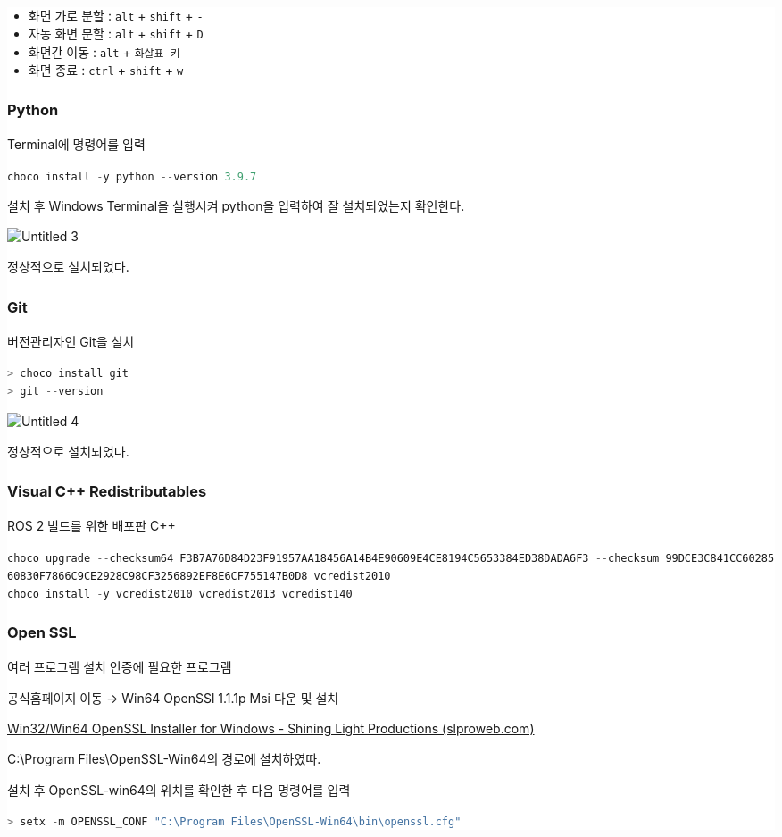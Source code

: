 - 화면 가로 분할 : `alt` + `shift` + `-`
- 자동 화면 분할 : `alt` + `shift` + `D`
- 화면간 이동 : `alt` + `화살표 키`
- 화면 종료 : `ctrl` + `shift` + `w`
</aside>

### Python

Terminal에 명령어를 입력

```jsx
choco install -y python --version 3.9.7
```

설치 후 Windows Terminal을 실행시켜 python을 입력하여 잘 설치되었는지 확인한다.

![Untitled 3](https://user-images.githubusercontent.com/80799025/177042553-b63195eb-1c78-4eb3-91ae-45057c46e55f.png)

정상적으로 설치되었다.

### Git

버전관리자인 Git을 설치

```powershell
> choco install git
> git --version
```

![Untitled 4](https://user-images.githubusercontent.com/80799025/177042565-5b97d903-6a9c-4ee6-9f0d-297a7785de9e.png)

정상적으로 설치되었다.

### Visual C++ Redistributables

ROS 2 빌드를 위한  배포판  C++

```powershell
choco upgrade --checksum64 F3B7A76D84D23F91957AA18456A14B4E90609E4CE8194C5653384ED38DADA6F3 --checksum 99DCE3C841CC6028560830F7866C9CE2928C98CF3256892EF8E6CF755147B0D8 vcredist2010
choco install -y vcredist2010 vcredist2013 vcredist140
```

### Open SSL

여러 프로그램 설치 인증에 필요한 프로그램

공식홈페이지 이동 → Win64 OpenSSl 1.1.1p Msi 다운 및 설치

[Win32/Win64 OpenSSL Installer for Windows - Shining Light Productions (slproweb.com)](https://slproweb.com/products/Win32OpenSSL.html)

C:\Program Files\OpenSSL-Win64의 경로에 설치하였따.

설치 후 OpenSSL-win64의 위치를 확인한 후 다음 명령어를 입력

```powershell
> setx -m OPENSSL_CONF "C:\Program Files\OpenSSL-Win64\bin\openssl.cfg"
```

